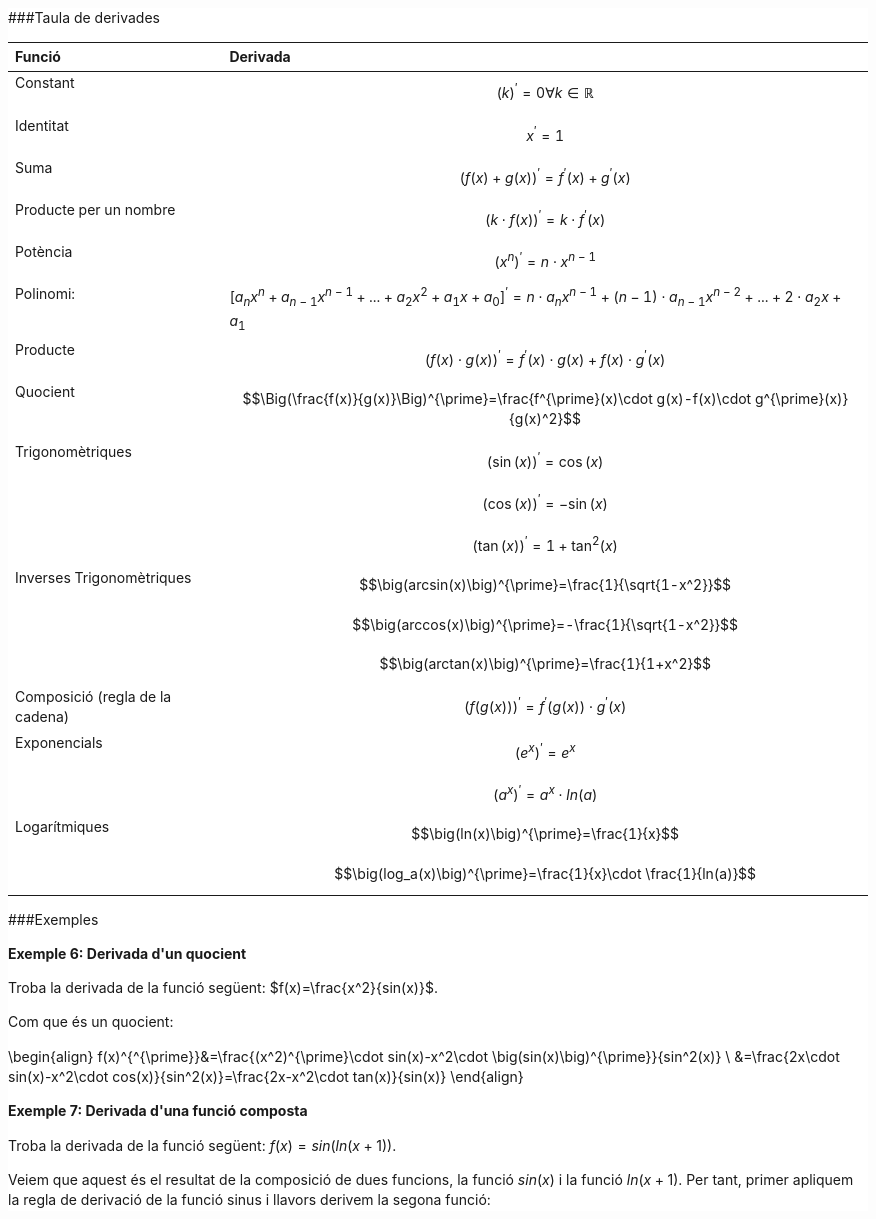 ###Taula de derivades

| Funció     | Derivada |
| :------------- |:------------- |
| Constant      |$$(k)^{\prime}=0 \forall k \in \mathbb{R}$$|
| Identitat      |$$x^{\prime}=1 $$|
| Suma      |$$(f(x)+g(x))^{\prime}=f^{\prime}(x)+g^{\prime}(x)$$|
| Producte per un nombre      |$$(k\cdot f(x))^{\prime}=k \cdot f^{\prime}(x)$$|
| Potència      |$$(x^n)^{\prime}=n\cdot x^{n-1}$$|
|Polinomi:  |$[a_n x^n+a_{n-1}x^{n-1}+...+a_2 x^2+a_1 x+a_0]^\prime=n\cdot a_n x^{n-1}+(n-1)\cdot a_{n-1}x^{n-2}+...+2\cdot a_2 x+a_1$|
| Producte      |$$(f(x)\cdot g(x))^{\prime}=f^{\prime}(x)\cdot g(x)+f(x)\cdot g^{\prime} (x)$$|
| Quocient      |$$\Big(\frac{f(x)}{g(x)}\Big)^{\prime}=\frac{f^{\prime}(x)\cdot g(x)-f(x)\cdot g^{\prime}(x)}{g(x)^2}$$|
| Trigonomètriques      |$$\big(\sin(x)\big)^{\prime}=\cos(x)$$|
|       |$$\big(\cos(x)\big)^{\prime}=-\sin(x)$$|
|      |$$\big(\tan(x)\big)^{\prime}=1+\tan^2(x)$$|
| Inverses Trigonomètriques      |$$\big(arcsin(x)\big)^{\prime}=\frac{1}{\sqrt{1-x^2}}$$|
|       |$$\big(arccos(x)\big)^{\prime}=-\frac{1}{\sqrt{1-x^2}}$$|
|      |$$\big(arctan(x)\big)^{\prime}=\frac{1}{1+x^2}$$|
| Composició (regla de la cadena)|$$\big(f(g(x))\big)^{\prime}=f^{\prime}\big(g(x)\big)\cdot g^{\prime}(x)$$|
|Exponencials|$$\big(e^x\big)^{\prime}=e^x$$|
||$$\big(a^x\big)^{\prime}=a^x\cdot ln(a)$$|
|Logarítmiques| $$\big(ln(x)\big)^{\prime}=\frac{1}{x}$$|
||$$\big(log_a(x)\big)^{\prime}=\frac{1}{x}\cdot \frac{1}{ln(a)}$$|

###Exemples

**Exemple 6: Derivada d'un quocient**

Troba la derivada de la funció següent: $f(x)=\frac{x^2}{sin(x)}$.

Com que és un quocient:

\begin{align}
f(x)^{^{\prime}}&=\frac{(x^2)^{\prime}\cdot sin(x)-x^2\cdot \big(sin(x)\big)^{\prime}}{sin^2(x)} \\
&=\frac{2x\cdot sin(x)-x^2\cdot cos(x)}{sin^2(x)}=\frac{2x-x^2\cdot tan(x)}{sin(x)}
\end{align}

**Exemple 7: Derivada d'una funció composta**

Troba la derivada de la funció següent: $f(x)=sin(ln(x+1))$.

Veiem que aquest és el resultat de la composició de dues funcions, la funció $sin(x)$ i la funció $ln(x+1)$. Per tant, primer apliquem la regla de derivació de la funció sinus i llavors derivem la segona funció:
